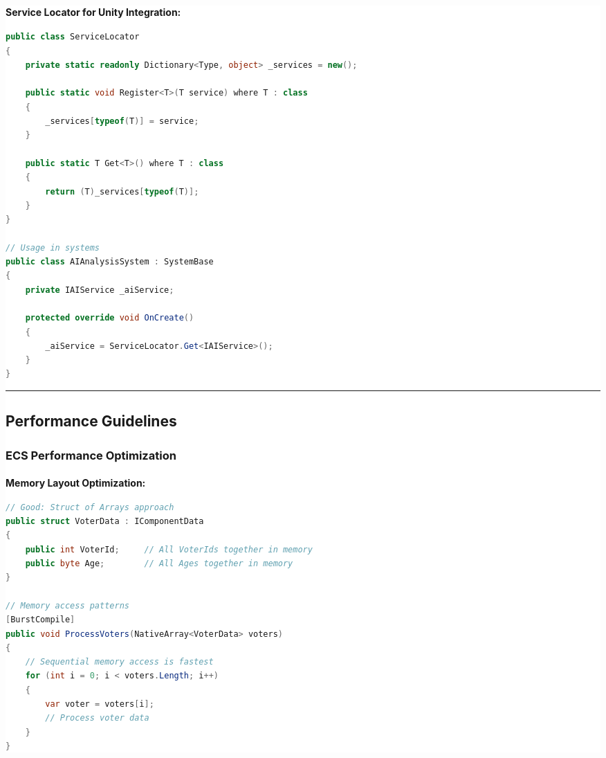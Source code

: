 **Service Locator for Unity Integration:**
```csharp
public class ServiceLocator
{
    private static readonly Dictionary<Type, object> _services = new();

    public static void Register<T>(T service) where T : class
    {
        _services[typeof(T)] = service;
    }

    public static T Get<T>() where T : class
    {
        return (T)_services[typeof(T)];
    }
}

// Usage in systems
public class AIAnalysisSystem : SystemBase
{
    private IAIService _aiService;

    protected override void OnCreate()
    {
        _aiService = ServiceLocator.Get<IAIService>();
    }
}
```

---

## Performance Guidelines

### ECS Performance Optimization

**Memory Layout Optimization:**
```csharp
// Good: Struct of Arrays approach
public struct VoterData : IComponentData
{
    public int VoterId;     // All VoterIds together in memory
    public byte Age;        // All Ages together in memory
}

// Memory access patterns
[BurstCompile]
public void ProcessVoters(NativeArray<VoterData> voters)
{
    // Sequential memory access is fastest
    for (int i = 0; i < voters.Length; i++)
    {
        var voter = voters[i];
        // Process voter data
    }
}
```
